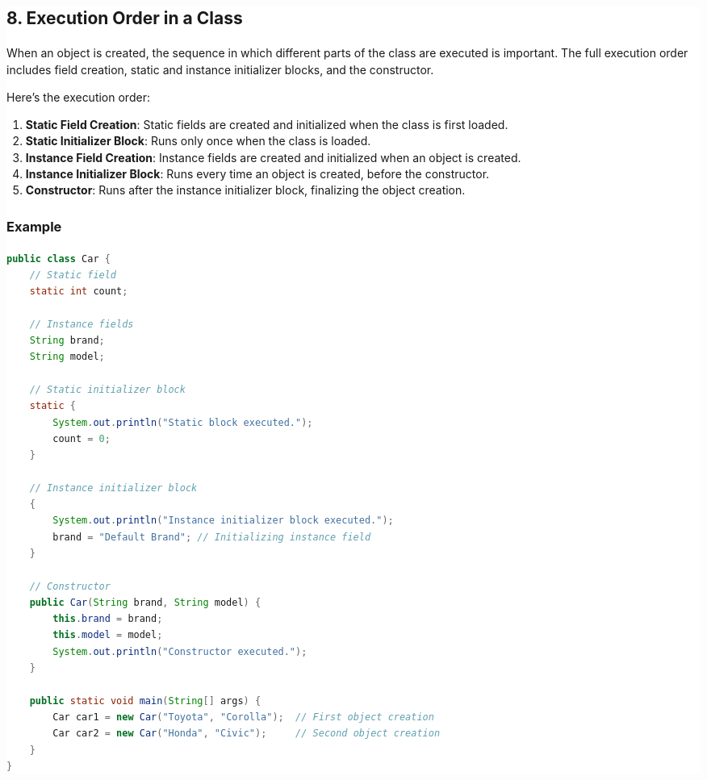 
## 8. **Execution Order in a Class**

When an object is created, the sequence in which different parts of the class are executed is important. The full execution order includes field creation, static and instance initializer blocks, and the constructor.

Here’s the execution order:

1. **Static Field Creation**: Static fields are created and initialized when the class is first loaded.
2. **Static Initializer Block**: Runs only once when the class is loaded.
3. **Instance Field Creation**: Instance fields are created and initialized when an object is created.
4. **Instance Initializer Block**: Runs every time an object is created, before the constructor.
5. **Constructor**: Runs after the instance initializer block, finalizing the object creation.

### Example

```java
public class Car {
    // Static field
    static int count;
    
    // Instance fields
    String brand;
    String model;

    // Static initializer block
    static {
        System.out.println("Static block executed.");
        count = 0;
    }
    
    // Instance initializer block
    {
        System.out.println("Instance initializer block executed.");
        brand = "Default Brand"; // Initializing instance field
    }
    
    // Constructor
    public Car(String brand, String model) {
        this.brand = brand;
        this.model = model;
        System.out.println("Constructor executed.");
    }
    
    public static void main(String[] args) {
        Car car1 = new Car("Toyota", "Corolla");  // First object creation
        Car car2 = new Car("Honda", "Civic");     // Second object creation
    }
}
```
